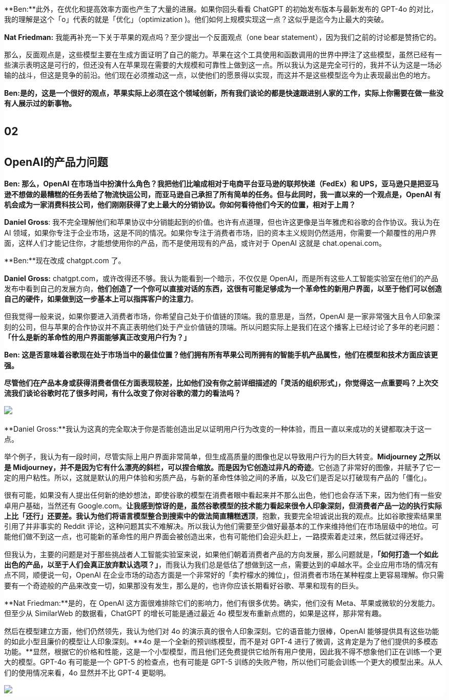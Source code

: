 **Ben:**此外，在优化和提高效率方面也产生了大量的进展。如果你回头看看 ChatGPT 的初始发布版本与最新发布的 GPT-4o 的对比，我的理解是这个「o」代表的就是「优化」（optimization )。他们如何上规模实现这一点？这似乎是迄今为止最大的突破。

**Nat Friedman:** 我能再补充一下关于苹果的观点吗？至少提出一个反面观点（one bear statement），因为我们之前的讨论都是赞扬它的。

那么，反面观点是，这些模型主要在生成方面证明了自己的能力。苹果在这个工具使用和函数调用的世界中押注了这些模型，虽然已经有一些演示表明这是可行的，但还没有人在苹果现在需要的大规模和可靠性上做到这一点。所以我认为这是完全可行的，我并不认为这是一场必输的战斗，但这是竞争的前沿。他们现在必须推动这一点，以使他们的愿景得以实现，而这并不是这些模型迄今为止表现最出色的地方。

**Ben:**是的，这是一个很好的观点，苹果实际上必须在这个领域创新，所有我们**谈论的都是快速跟进别人家的工作，实际上你需要在做一些没有人展示过的新事物。**

**02**
------

**OpenAI的产品力问题**
----------------

**Ben: 那么，OpenAI 在市场当中扮演什么角色？我把他们比喻成相对于电商平台亚马逊的联邦快递（FedEx）和 UPS，亚马逊只是把亚马逊不想做的最糟糕的任务丢给了物流快运公司，而亚马逊自己承担了所有简单的任务。但与此同时，我一直以来的一个观点是，OpenAI 有机会成为一家消费科技公司，他们刚刚获得了史上最大的分销协议。你如何看待他们今天的位置，相对于上周？**

**Daniel Gross**: 我不完全理解他们和苹果协议中分销能起到的价值。也许有点道理，但也许这更像是当年雅虎和谷歌的合作协议。我认为在 AI 领域，如果你专注于企业市场，这是不同的情况。如果你专注于消费者市场，旧的资本主义规则仍然适用，你需要一个颠覆性的用户界面，这样人们才能记住你，才能想使用你的产品，而不是使用现有的产品，或许对于 OpenAI 这就是 chat.openai.com。

**Ben:**现在改成 chatgpt.com 了。

**Daniel Gross:** chatgpt.com，或许改得还不够。我认为能看到一个暗示，不仅仅是 OpenAI，而是所有这些人工智能实验室在他们的产品发布中看到自己的发展方向，**他们创造了一个你可以直接对话的东西，这很有可能足够成为一个革命性的新用户界面，以至于他们可以创造自己的硬件，如果做到这一步基本上可以指挥客户的注意力**。

但我觉得一般来说，如果你要进入消费者市场，你希望自己处于价值链的顶端。我的意思是，当然，OpenAI 是一家非常强大且令人印象深刻的公司，但与苹果的合作协议并不真正表明他们处于产业价值链的顶端。所以问题实际上是我们在这个播客上已经讨论了多年的老问题：**「什么是新的革命性的用户界面能够真正改变用户行为？」**

**Ben: 这是否意味着谷歌现在处于市场当中的最佳位置？他们拥有所有苹果公司所拥有的智能手机产品属性，他们在模型和技术方面应该更强。**

**尽管他们在产品本身或获得消费者信任方面表现较差，比如他们没有你之前详细描述的「灵活的组织形式」，你觉得这一点重要吗？上次交流我们谈论谷歌时花了很多时间，有什么改变了你对谷歌的潜力的看法吗？**

![](https://cubox.pro/c/filters:no_upscale()?imageUrl=https%3A%2F%2Fmmbiz.qpic.cn%2Fsz_mmbiz_jpg%2FqpAK9iaV2O3seV1ibmjx35lZNAfp8fmfZtZndlTsDPcrgoKyuxibZMhOgtJflrja9heMYNa1RFicFARhaRcUO57c2g%2F640%3Fwx_fmt%3Dwebp%26from%3Dappmsg)

**Daniel Gross:**我认为这真的完全取决于你是否能创造出足以证明用户行为改变的一种体验，而且一直以来成功的关键都取决于这一点。

举个例子，我认为有一段时间，尽管实际上用户界面非常简单，但生成高质量的图像也足以导致用户行为的巨大转变。**Midjourney 之所以是 Midjourney，并不是因为它有什么漂亮的斜栏，可以捏合缩放。而是因为它创造过非凡的奇迹**。它创造了非常好的图像，并赋予了它一定的用户粘性。所以，这就是默认的用户体验和劣质产品，与新的革命性体验之间的矛盾，以及它们是否足以打破现有产品的「僵化」。

很有可能，如果没有人提出任何新的绝妙想法，即使谷歌的模型在消费者眼中看起来并不那么出色，他们也会存活下来，因为他们有一些安卓用户基础，当然还有 Google.com。**让我感到惊讶的是，虽然谷歌模型的技术能力看起来很令人印象深刻，但消费者产品一边的执行实际上比「还行」还要差。我认为他们将语言模型整合到搜索中的做法简直糟糕透顶**，抱歉，我要完全坦诚说出我的观点。比如谷歌搜索结果里引用了并非事实的 Reddit 评论，这种问题其实不难解决。所以我认为他们需要至少做好最基本的工作来维持他们在市场层级中的地位。可能他们做不到这一点，也可能新的革命性的用户界面会被创造出来，也有可能他们会迎头赶上，一路摸索着走过来，然后就过得还好。

但我认为，主要的问题是对于那些挑战者人工智能实验室来说，如果他们朝着消费者产品的方向发展，那么问题就是，**「如何打造一个如此出色的产品，以至于人们会真正放弃默认选项？」**，而我认为我们总是低估了想做到这一点，需要达到的卓越水平。企业应用市场的情况有点不同，顺便说一句，OpenAI 在企业市场的动态方面是一个非常好的「卖柠檬水的摊位」，但消费者市场在某种程度上更容易理解。你只需要有一个奇迹般的产品来改变一切，如果那没有发生，那么是的，也许你应该长期看好谷歌、苹果和现有的巨头。

**Nat Friedman:**是的，在 OpenAI 这方面很难排除它们的影响力，他们有很多优势。确实，他们没有 Meta、苹果或微软的分发能力。但至少从 SimilarWeb 的数据看，ChatGPT 的增长可能是通过最近 4o 模型发布重新点燃的，如果是这样，那非常有趣。

然后在模型建立方面，他们仍然领先，我认为他们对 4o 的演示真的很令人印象深刻。它的语音能力很棒，OpenAI 能够提供具有这些功能的如此小型且廉价的模型让人印象深刻。**4o 是一个全新的预训练模型，而不是对 GPT-4 进行了微调，这肯定是为了他们提供的多模态功能。**显然，根据它的价格和性能，这是一个小型模型，而且他们还免费提供它给所有用户使用，因此我不得不想象他们正在训练一个更大的模型。GPT-4o 有可能是一个 GPT-5 的检查点，也有可能是 GPT-5 训练的失败产物，所以他们可能会训练一个更大的模型出来。从人们的使用情况来看，4o 显然并不比 GPT-4 更聪明。

![](https://cubox.pro/c/filters:no_upscale()?imageUrl=https%3A%2F%2Fmmbiz.qpic.cn%2Fsz_mmbiz_jpg%2FqpAK9iaV2O3seV1ibmjx35lZNAfp8fmfZtRuibaOJmH8z2GVglK0GG9JIibfCbICXcqVV2zibQzSn8cpHCanbOPJicVg%2F640%3Fwx_fmt%3Dwebp%26from%3Dappmsg)
